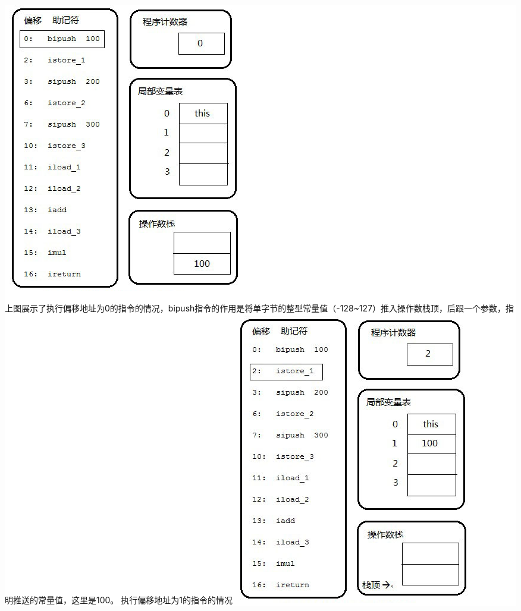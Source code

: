 ![](/images/201606/15.jpg)

上图展示了执行偏移地址为0的指令的情况，bipush指令的作用是将单字节的整型常量值（-128~127）推入操作数栈顶，后跟一个参数，指明推送的常量值，这里是100。
执行偏移地址为1的指令的情况
![](/images/201606/16.jpg)
